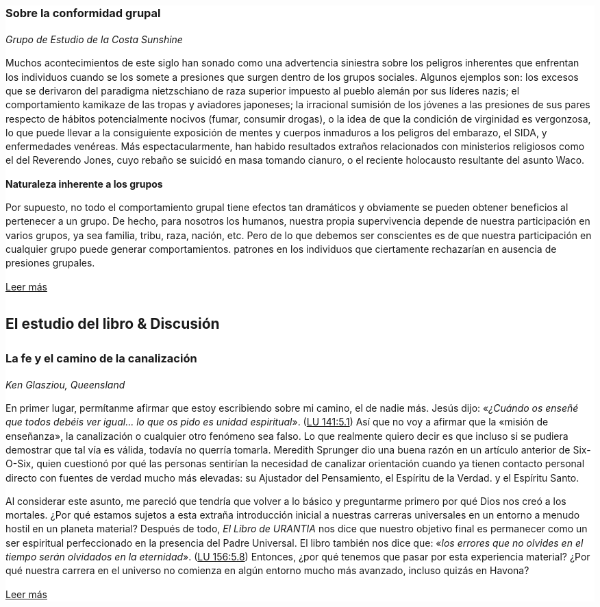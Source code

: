 ### Sobre la conformidad grupal

_Grupo de Estudio de la Costa Sunshine_

Muchos acontecimientos de este siglo han sonado como una advertencia siniestra sobre los peligros inherentes que enfrentan los individuos cuando se los somete a presiones que surgen dentro de los grupos sociales. Algunos ejemplos son: los excesos que se derivaron del paradigma nietzschiano de raza superior impuesto al pueblo alemán por sus líderes nazis; el comportamiento kamikaze de las tropas y aviadores japoneses; la irracional sumisión de los jóvenes a las presiones de sus pares respecto de hábitos potencialmente nocivos (fumar, consumir drogas), o la idea de que la condición de virginidad es vergonzosa, lo que puede llevar a la consiguiente exposición de mentes y cuerpos inmaduros a los peligros del embarazo, el SIDA, y enfermedades venéreas. Más espectacularmente, han habido resultados extraños relacionados con ministerios religiosos como el del Reverendo Jones, cuyo rebaño se suicidó en masa tomando cianuro, o el reciente holocausto resultante del asunto Waco.

**Naturaleza inherente a los grupos**

Por supuesto, no todo el comportamiento grupal tiene efectos tan dramáticos y obviamente se pueden obtener beneficios al pertenecer a un grupo. De hecho, para nosotros los humanos, nuestra propia supervivencia depende de nuestra participación en varios grupos, ya sea familia, tribu, raza, nación, etc. Pero de lo que debemos ser conscientes es de que nuestra participación en cualquier grupo puede generar comportamientos. patrones en los individuos que ciertamente rechazarían en ausencia de presiones grupales.

[Leer más](/es/article/606/On_Group_Conformity)

## El estudio del libro & Discusión

### La fe y el camino de la canalización

_Ken Glasziou, Queensland_

En primer lugar, permítanme afirmar que estoy escribiendo sobre mi camino, el de nadie más. Jesús dijo: «_¿Cuándo os enseñé que todos debéis ver igual... lo que os pido es unidad espiritual_». (<a id="a231_194"></a>[LU 141:5.1](/es/The_Urantia_Book/141#p5_1)) Así que no voy a afirmar que la «misión de enseñanza», la canalización o cualquier otro fenómeno sea falso. Lo que realmente quiero decir es que incluso si se pudiera demostrar que tal vía es válida, todavía no querría tomarla. Meredith Sprunger dio una buena razón en un artículo anterior de Six-O-Six, quien cuestionó por qué las personas sentirían la necesidad de canalizar orientación cuando ya tienen contacto personal directo con fuentes de verdad mucho más elevadas: su Ajustador del Pensamiento, el Espíritu de la Verdad. y el Espíritu Santo.

Al considerar este asunto, me pareció que tendría que volver a lo básico y preguntarme primero por qué Dios nos creó a los mortales. ¿Por qué estamos sujetos a esta extraña introducción inicial a nuestras carreras universales en un entorno a menudo hostil en un planeta material? Después de todo, _El Libro de URANTIA_ nos dice que nuestro objetivo final es permanecer como un ser espiritual perfeccionado en la presencia del Padre Universal. El libro también nos dice que: «_los errores que no olvides en el tiempo serán olvidados en la eternidad_». (<a id="a233_552"></a>[LU 156:5.8](/es/The_Urantia_Book/156#p5_8)) Entonces, ¿por qué tenemos que pasar por esta experiencia material? ¿Por qué nuestra carrera en el universo no comienza en algún entorno mucho más avanzado, incluso quizás en Havona?

[Leer más](/es/article/Ken_Glasziou/Faith_And_The_Channelling_Pathway)
